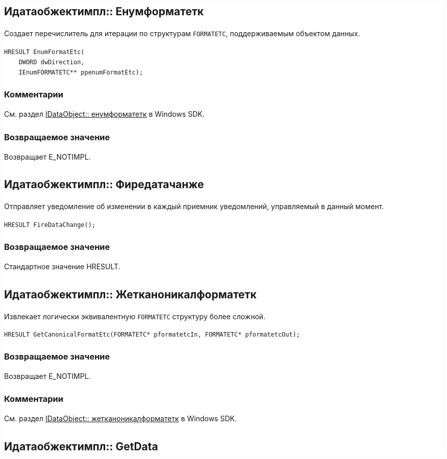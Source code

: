 ## <a name="idataobjectimplenumformatetc"></a><a name="enumformatetc"></a>Идатаобжектимпл:: Енумформатетк

Создает перечислитель для итерации по структурам `FORMATETC`, поддерживаемым объектом данных.

```
HRESULT EnumFormatEtc(
    DWORD dwDirection,
    IEnumFORMATETC** ppenumFormatEtc);
```

### <a name="remarks"></a>Комментарии

См. раздел [IDataObject:: енумформатетк](/windows/win32/api/objidl/nf-objidl-idataobject-enumformatetc) в Windows SDK.

### <a name="return-value"></a>Возвращаемое значение

Возвращает E_NOTIMPL.

## <a name="idataobjectimplfiredatachange"></a><a name="firedatachange"></a>Идатаобжектимпл:: Фиредатачанже

Отправляет уведомление об изменении в каждый приемник уведомлений, управляемый в данный момент.

```
HRESULT FireDataChange();
```

### <a name="return-value"></a>Возвращаемое значение

Стандартное значение HRESULT.

## <a name="idataobjectimplgetcanonicalformatetc"></a><a name="getcanonicalformatetc"></a>Идатаобжектимпл:: Жетканоникалформатетк

Извлекает логически эквивалентную `FORMATETC` структуру более сложной.

```
HRESULT GetCanonicalFormatEtc(FORMATETC* pformatetcIn, FORMATETC* pformatetcOut);
```

### <a name="return-value"></a>Возвращаемое значение

Возвращает E_NOTIMPL.

### <a name="remarks"></a>Комментарии

См. раздел [IDataObject:: жетканоникалформатетк](/windows/win32/api/objidl/nf-objidl-idataobject-getcanonicalformatetc) в Windows SDK.

## <a name="idataobjectimplgetdata"></a><a name="getdata"></a>Идатаобжектимпл:: GetData
